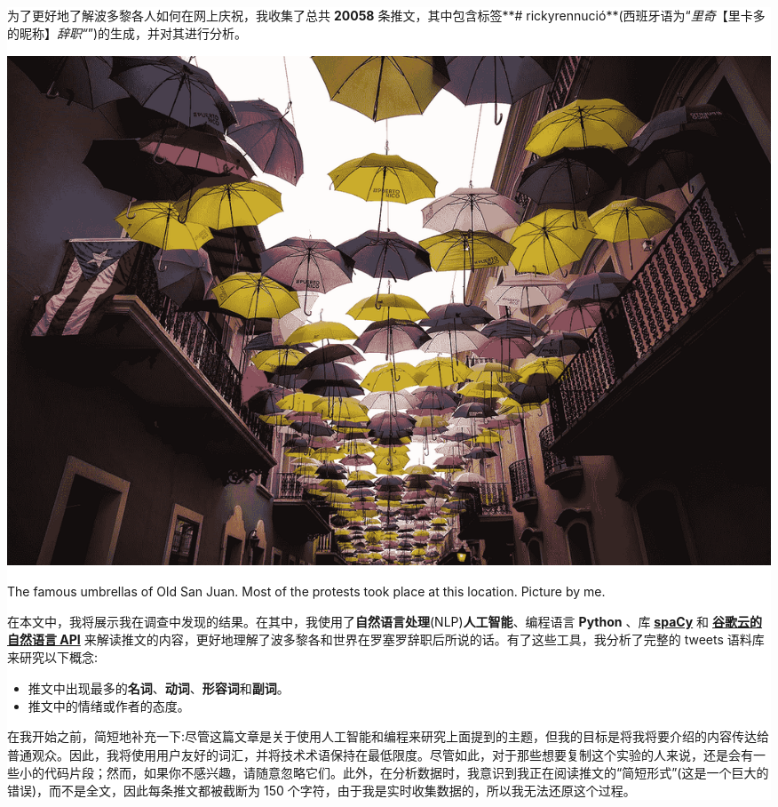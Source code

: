 为了更好地了解波多黎各人如何在网上庆祝，我收集了总共 **20058** 条推文，其中包含标签**# rickyrennució**(西班牙语为“*里奇*【里卡多的昵称】*辞职“*”)的生成，并对其进行分析。

![](img/9cdc51b5963a08644bb92411f331333d.png)

The famous umbrellas of Old San Juan. Most of the protests took place at this location. Picture by me.

在本文中，我将展示我在调查中发现的结果。在其中，我使用了**自然语言处理**(NLP)**人工智能**、编程语言 **Python** 、库 [**spaCy**](https://spacy.io/) 和 [**谷歌云的自然语言 API**](https://cloud.google.com/natural-language/) 来解读推文的内容，更好地理解了波多黎各和世界在罗塞罗辞职后所说的话。有了这些工具，我分析了完整的 tweets 语料库来研究以下概念:

*   推文中出现最多的**名词**、**动词**、**形容词**和**副词**。
*   推文中的情绪或作者的态度。

在我开始之前，简短地补充一下:尽管这篇文章是关于使用人工智能和编程来研究上面提到的主题，但我的目标是将我将要介绍的内容传达给普通观众。因此，我将使用用户友好的词汇，并将技术术语保持在最低限度。尽管如此，对于那些想要复制这个实验的人来说，还是会有一些小的代码片段；然而，如果你不感兴趣，请随意忽略它们。此外，在分析数据时，我意识到我正在阅读推文的“简短形式”(这是一个巨大的错误)，而不是全文，因此每条推文都被截断为 150 个字符，由于我是实时收集数据的，所以我无法还原这个过程。
